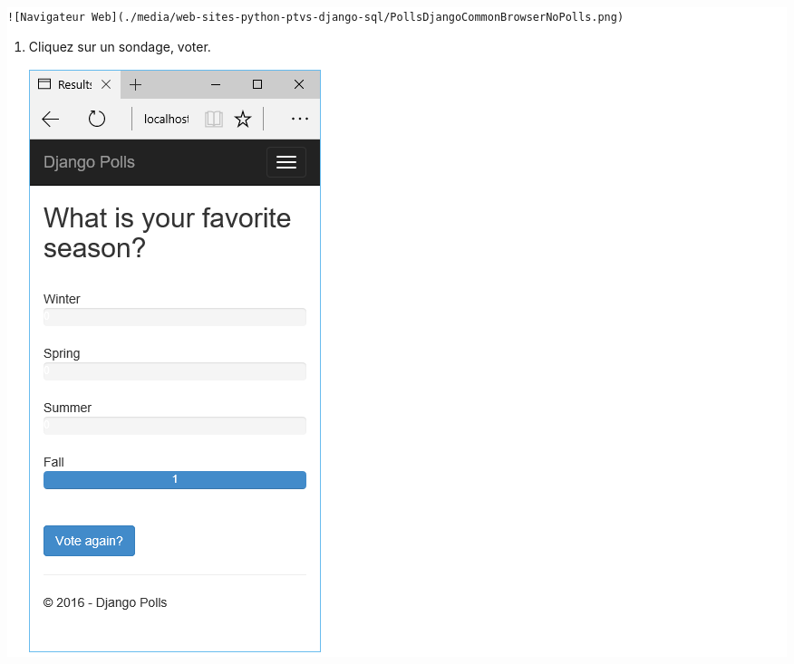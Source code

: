     ![Navigateur Web](./media/web-sites-python-ptvs-django-sql/PollsDjangoCommonBrowserNoPolls.png)

1.  Cliquez sur un sondage, voter.

    ![Navigateur Web](./media/web-sites-python-ptvs-django-sql/PollsDjangoSqliteBrowser.png)